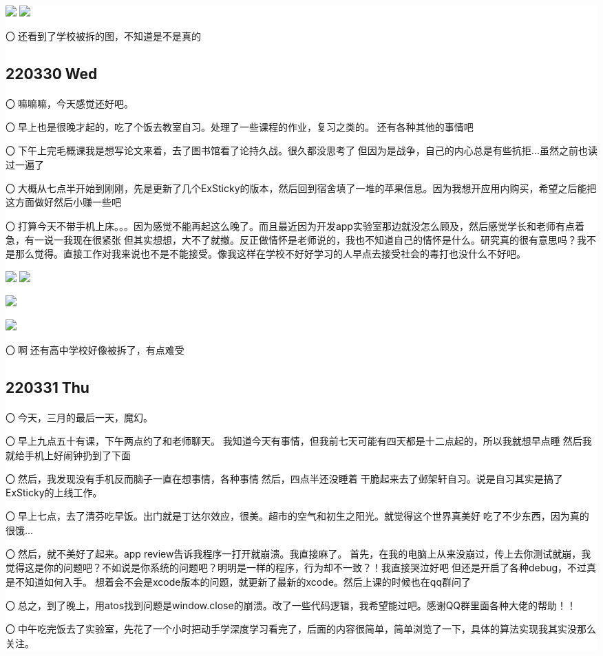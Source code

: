 ![](http://upload-images.jianshu.io/upload_images/21158829-e552be28f48b43d8.jpg?imageMogr2/auto-orient/strip%7CimageView2/2/w/1080/q/50)
![](http://upload-images.jianshu.io/upload_images/21158829-a1460f1f1bb90d19.jpg?imageMogr2/auto-orient/strip%7CimageView2/2/w/1080/q/50)


〇 还看到了学校被拆的图，不知道是不是真的

## 220330 Wed

〇 嘛嘛嘛，今天感觉还好吧。

〇 早上也是很晚才起的，吃了个饭去教室自习。处理了一些课程的作业，复习之类的。
还有各种其他的事情吧

〇 下午上完毛概课我是想写论文来着，去了图书馆看了论持久战。很久都没思考了
但因为是战争，自己的内心总是有些抗拒...虽然之前也读过一遍了

〇 大概从七点半开始到刚刚，先是更新了几个ExSticky的版本，然后回到宿舍填了一堆的苹果信息。因为我想开应用内购买，希望之后能把这方面做好然后小赚一些吧

〇 打算今天不带手机上床。。。因为感觉不能再起这么晚了。而且最近因为开发app实验室那边就没怎么顾及，然后感觉学长和老师有点着急，有一说一我现在很紧张
但其实想想，大不了就撤。反正做情怀是老师说的，我也不知道自己的情怀是什么。研究真的很有意思吗？我不是那么觉得。直接工作对我来说也不是不能接受。像我这样在学校不好好学习的人早点去接受社会的毒打也没什么不好吧。

![](http://upload-images.jianshu.io/upload_images/21158829-c9cf8e9b90897c16.jpg?imageMogr2/auto-orient/strip%7CimageView2/2/w/1080/q/50)
![](http://upload-images.jianshu.io/upload_images/21158829-29c4adda3324126e.jpg?imageMogr2/auto-orient/strip%7CimageView2/2/w/1080/q/50)

![](http://upload-images.jianshu.io/upload_images/21158829-7bede986e744c4db.jpg?imageMogr2/auto-orient/strip%7CimageView2/2/w/1080/q/50)

![](http://upload-images.jianshu.io/upload_images/21158829-fa01c0f998dc900c.jpg?imageMogr2/auto-orient/strip%7CimageView2/2/w/1080/q/50)

〇  啊 还有高中学校好像被拆了，有点难受

## 220331 Thu

〇 今天，三月的最后一天，魔幻。

〇 早上九点五十有课，下午两点约了和老师聊天。
我知道今天有事情，但我前七天可能有四天都是十二点起的，所以我就想早点睡
然后我就给手机上好闹钟扔到了下面

〇 然后，我发现没有手机反而脑子一直在想事情，各种事情
然后，四点半还没睡着
干脆起来去了邺架轩自习。说是自习其实是搞了ExSticky的上线工作。

〇 早上七点，去了清芬吃早饭。出门就是丁达尔效应，很美。超市的空气和初生之阳光。就觉得这个世界真美好
吃了不少东西，因为真的很饿...

〇 然后，就不美好了起来。app review告诉我程序一打开就崩溃。我直接麻了。
首先，在我的电脑上从来没崩过，传上去你测试就崩，我觉得这是你的问题吧？不如说是你系统的问题吧？明明是一样的程序，行为却不一致？！我直接哭泣好吧
但还是开启了各种debug，不过真是不知道如何入手。
想着会不会是xcode版本的问题，就更新了最新的xcode。然后上课的时候也在qq群问了

〇 总之，到了晚上，用atos找到问题是window.close的崩溃。改了一些代码逻辑，我希望能过吧。感谢QQ群里面各种大佬的帮助！！

〇 中午吃完饭去了实验室，先花了一个小时把动手学深度学习看完了，后面的内容很简单，简单浏览了一下，具体的算法实现我其实没那么关注。
